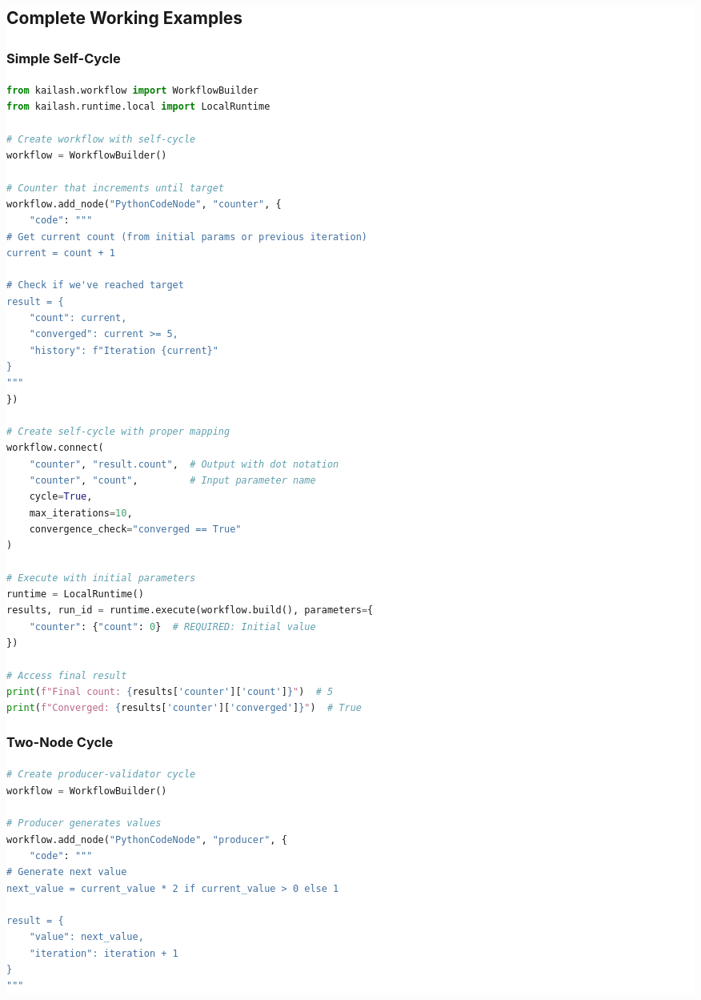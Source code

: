 ## Complete Working Examples

### Simple Self-Cycle

```python
from kailash.workflow import WorkflowBuilder
from kailash.runtime.local import LocalRuntime

# Create workflow with self-cycle
workflow = WorkflowBuilder()

# Counter that increments until target
workflow.add_node("PythonCodeNode", "counter", {
    "code": """
# Get current count (from initial params or previous iteration)
current = count + 1

# Check if we've reached target
result = {
    "count": current,
    "converged": current >= 5,
    "history": f"Iteration {current}"
}
"""
})

# Create self-cycle with proper mapping
workflow.connect(
    "counter", "result.count",  # Output with dot notation
    "counter", "count",         # Input parameter name
    cycle=True,
    max_iterations=10,
    convergence_check="converged == True"
)

# Execute with initial parameters
runtime = LocalRuntime()
results, run_id = runtime.execute(workflow.build(), parameters={
    "counter": {"count": 0}  # REQUIRED: Initial value
})

# Access final result
print(f"Final count: {results['counter']['count']}")  # 5
print(f"Converged: {results['counter']['converged']}")  # True
```

### Two-Node Cycle

```python
# Create producer-validator cycle
workflow = WorkflowBuilder()

# Producer generates values
workflow.add_node("PythonCodeNode", "producer", {
    "code": """
# Generate next value
next_value = current_value * 2 if current_value > 0 else 1

result = {
    "value": next_value,
    "iteration": iteration + 1
}
"""
```